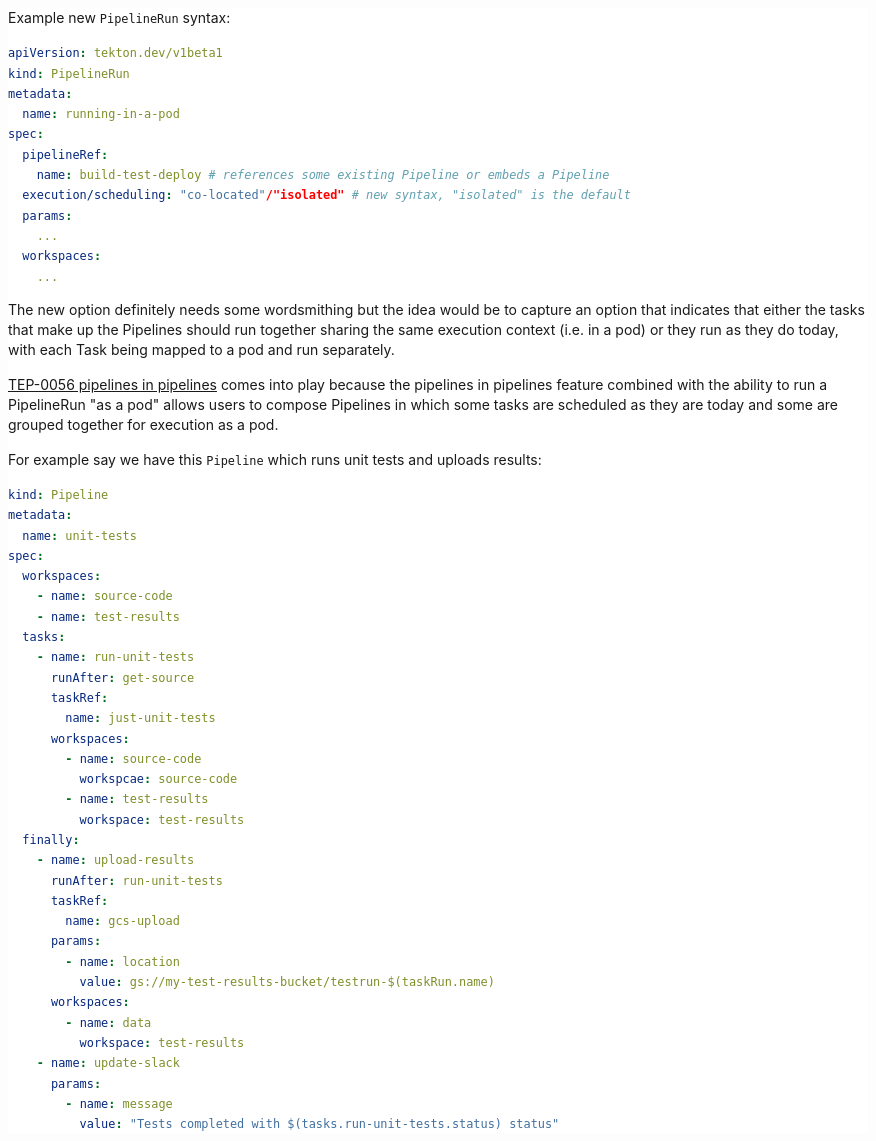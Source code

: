 Example new `PipelineRun` syntax:

```yaml
apiVersion: tekton.dev/v1beta1
kind: PipelineRun
metadata:
  name: running-in-a-pod
spec:
  pipelineRef:
    name: build-test-deploy # references some existing Pipeline or embeds a Pipeline
  execution/scheduling: "co-located"/"isolated" # new syntax, "isolated" is the default
  params:
    ...
  workspaces:
    ...
```

The new option definitely needs some wordsmithing but the idea would be to capture an option that indicates that either
the tasks that make up the Pipelines should run together sharing the same execution context (i.e. in a pod) or they run
as they do today, with each Task being mapped to a pod and run separately.

[TEP-0056 pipelines in pipelines](https://github.com/tektoncd/community/blob/main/teps/0056-pipelines-in-pipelines.md)
comes into play because the pipelines in pipelines feature combined with the ability to run a PipelineRun "as a pod"
allows users to compose Pipelines in which some tasks are scheduled as they are today and some are grouped together
for execution as a pod.

For example say we have this `Pipeline` which runs unit tests and uploads results:

```yaml
kind: Pipeline
metadata:
  name: unit-tests
spec:
  workspaces:
    - name: source-code
    - name: test-results
  tasks:
    - name: run-unit-tests
      runAfter: get-source
      taskRef:
        name: just-unit-tests
      workspaces:
        - name: source-code
          workspcae: source-code
        - name: test-results
          workspace: test-results
  finally:
    - name: upload-results
      runAfter: run-unit-tests
      taskRef:
        name: gcs-upload
      params:
        - name: location
          value: gs://my-test-results-bucket/testrun-$(taskRun.name)
      workspaces:
        - name: data
          workspace: test-results
    - name: update-slack
      params:
        - name: message
          value: "Tests completed with $(tasks.run-unit-tests.status) status"
```